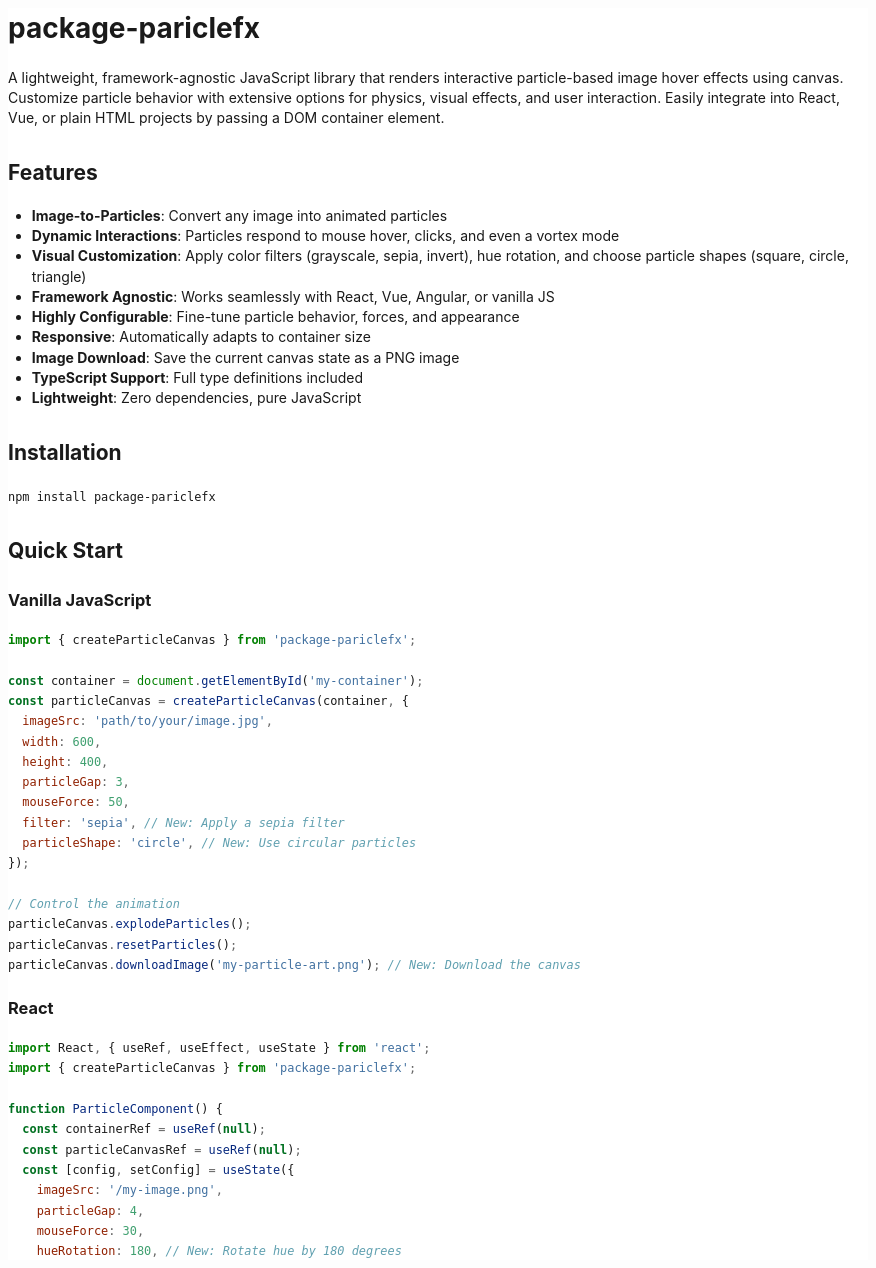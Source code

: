 # package-pariclefx

A lightweight, framework-agnostic JavaScript library that renders interactive particle-based image hover effects using canvas. Customize particle behavior with extensive options for physics, visual effects, and user interaction. Easily integrate into React, Vue, or plain HTML projects by passing a DOM container element.

## Features

-  **Image-to-Particles**: Convert any image into animated particles
-  **Dynamic Interactions**: Particles respond to mouse hover, clicks, and even a vortex mode
-  **Visual Customization**: Apply color filters (grayscale, sepia, invert), hue rotation, and choose particle shapes (square, circle, triangle)
-  **Framework Agnostic**: Works seamlessly with React, Vue, Angular, or vanilla JS
-  **Highly Configurable**: Fine-tune particle behavior, forces, and appearance
-  **Responsive**: Automatically adapts to container size
-  **Image Download**: Save the current canvas state as a PNG image
-  **TypeScript Support**: Full type definitions included
-  **Lightweight**: Zero dependencies, pure JavaScript

## Installation

```bash
npm install package-pariclefx
```

## Quick Start

### Vanilla JavaScript
```javascript
import { createParticleCanvas } from 'package-pariclefx';

const container = document.getElementById('my-container');
const particleCanvas = createParticleCanvas(container, {
  imageSrc: 'path/to/your/image.jpg',
  width: 600,
  height: 400,
  particleGap: 3,
  mouseForce: 50,
  filter: 'sepia', // New: Apply a sepia filter
  particleShape: 'circle', // New: Use circular particles
});

// Control the animation
particleCanvas.explodeParticles();
particleCanvas.resetParticles();
particleCanvas.downloadImage('my-particle-art.png'); // New: Download the canvas
```

### React
```jsx
import React, { useRef, useEffect, useState } from 'react';
import { createParticleCanvas } from 'package-pariclefx';

function ParticleComponent() {
  const containerRef = useRef(null);
  const particleCanvasRef = useRef(null);
  const [config, setConfig] = useState({
    imageSrc: '/my-image.png',
    particleGap: 4,
    mouseForce: 30,
    hueRotation: 180, // New: Rotate hue by 180 degrees
```
